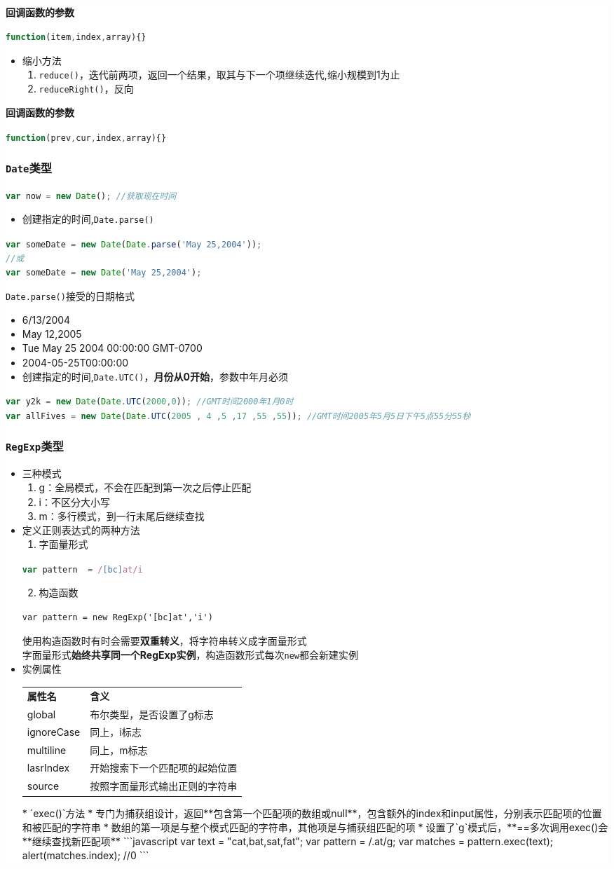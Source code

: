 **回调函数的参数**
```javascript
function(item,index,array){}
```
* 缩小方法
  1. `reduce()`，迭代前两项，返回一个结果，取其与下一个项继续迭代,缩小规模到1为止
  2. `reduceRight()`，反向

**回调函数的参数**
```javascript
function(prev,cur,index,array){}
```
### `Date`类型
```javascript
var now = new Date(); //获取现在时间
```
* 创建指定的时间,`Date.parse()`
```javascript
var someDate = new Date(Date.parse('May 25,2004')); 
//或
var someDate = new Date('May 25,2004');
```
`Date.parse()`接受的日期格式
  * 6/13/2004
  * May 12,2005
  * Tue May 25 2004 00:00:00 GMT-0700
  * 2004-05-25T00:00:00
* 创建指定的时间,`Date.UTC()`，**月份从0开始**，参数中年月必须
```javascript
var y2k = new Date(Date.UTC(2000,0)); //GMT时间2000年1月0时
var allFives = new Date(Date.UTC(2005 , 4 ,5 ,17 ,55 ,55)); //GMT时间2005年5月5日下午5点55分55秒
```
### `RegExp`类型
* 三种模式
  1. g：全局模式，不会在匹配到第一次之后停止匹配
  2. i：不区分大小写
  3. m：多行模式，到一行末尾后继续查找
* 定义正则表达式的两种方法
  1. 字面量形式
  ```javascript
  var pattern  = /[bc]at/i
  ```
  2. 构造函数
  ```javscript
  var pattern = new RegExp('[bc]at','i')
  ```
  使用构造函数时有时会需要**双重转义**，将字符串转义成字面量形式  
  字面量形式**始终共享同一个RegExp实例**，构造函数形式每次`new`都会新建实例
* 实例属性
  <table>
  <tr><th>属性名</th><th>含义</th></tr>
  <tr><td>global</td><td>布尔类型，是否设置了g标志</td></tr>
<tr><td>ignoreCase</td><td>同上，i标志</td></tr>
<tr><td>multiline</td><td>同上，m标志</td></tr>
<tr><td>lasrIndex</td><td>开始搜索下一个匹配项的起始位置</td></tr>
<tr><td>source</td><td>按照字面量形式输出正则的字符串</td></tr>
  </table>
* `exec()`方法  
  * 专门为捕获组设计，返回**包含第一个匹配项的数组或null**，包含额外的index和input属性，分别表示匹配项的位置和被匹配的字符串  
  * 数组的第一项是与整个模式匹配的字符串，其他项是与捕获组匹配的项
  * 设置了`g`模式后，**==多次调用exec()会**继续查找新匹配项**
  ```javascript
  var text = "cat,bat,sat,fat";
  var pattern = /.at/g;
  var matches = pattern.exec(text);
  alert(matches.index); //0
  ```
